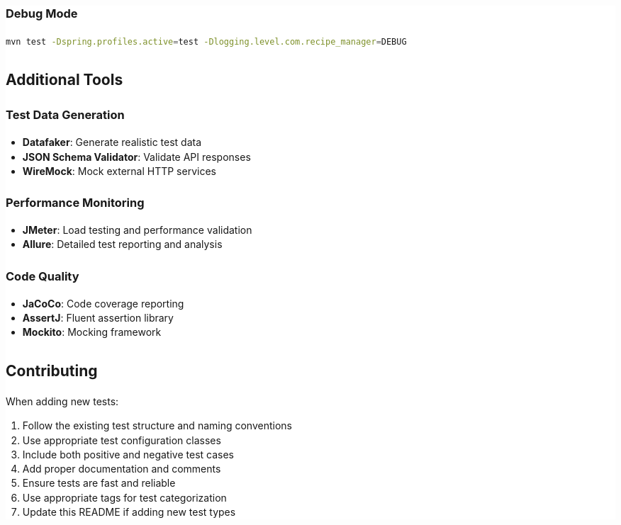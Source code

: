 ### Debug Mode

```bash
mvn test -Dspring.profiles.active=test -Dlogging.level.com.recipe_manager=DEBUG
```

## Additional Tools

### Test Data Generation

- **Datafaker**: Generate realistic test data
- **JSON Schema Validator**: Validate API responses
- **WireMock**: Mock external HTTP services

### Performance Monitoring

- **JMeter**: Load testing and performance validation
- **Allure**: Detailed test reporting and analysis

### Code Quality

- **JaCoCo**: Code coverage reporting
- **AssertJ**: Fluent assertion library
- **Mockito**: Mocking framework

## Contributing

When adding new tests:

1. Follow the existing test structure and naming conventions
2. Use appropriate test configuration classes
3. Include both positive and negative test cases
4. Add proper documentation and comments
5. Ensure tests are fast and reliable
6. Use appropriate tags for test categorization
7. Update this README if adding new test types
